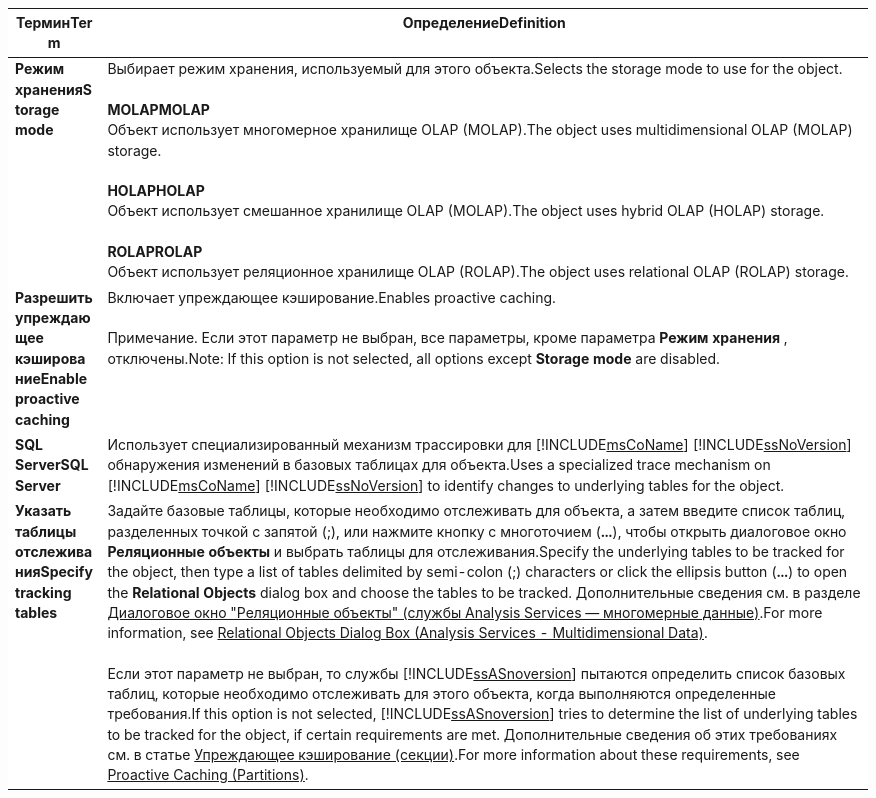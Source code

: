 |<span data-ttu-id="20427-107">Термин</span><span class="sxs-lookup"><span data-stu-id="20427-107">Term</span></span>|<span data-ttu-id="20427-108">Определение</span><span class="sxs-lookup"><span data-stu-id="20427-108">Definition</span></span>|  
|----------|----------------|  
|<span data-ttu-id="20427-109">**Режим хранения**</span><span class="sxs-lookup"><span data-stu-id="20427-109">**Storage mode**</span></span>|<span data-ttu-id="20427-110">Выбирает режим хранения, используемый для этого объекта.</span><span class="sxs-lookup"><span data-stu-id="20427-110">Selects the storage mode to use for the object.</span></span><br /><br /> <span data-ttu-id="20427-111">**MOLAP**</span><span class="sxs-lookup"><span data-stu-id="20427-111">**MOLAP**</span></span><br /> <span data-ttu-id="20427-112">Объект использует многомерное хранилище OLAP (MOLAP).</span><span class="sxs-lookup"><span data-stu-id="20427-112">The object uses multidimensional OLAP (MOLAP) storage.</span></span><br /><br /> <span data-ttu-id="20427-113">**HOLAP**</span><span class="sxs-lookup"><span data-stu-id="20427-113">**HOLAP**</span></span><br /> <span data-ttu-id="20427-114">Объект использует смешанное хранилище OLAP (MOLAP).</span><span class="sxs-lookup"><span data-stu-id="20427-114">The object uses hybrid OLAP (HOLAP) storage.</span></span><br /><br /> <span data-ttu-id="20427-115">**ROLAP**</span><span class="sxs-lookup"><span data-stu-id="20427-115">**ROLAP**</span></span><br /> <span data-ttu-id="20427-116">Объект использует реляционное хранилище OLAP (ROLAP).</span><span class="sxs-lookup"><span data-stu-id="20427-116">The object uses relational OLAP (ROLAP) storage.</span></span>|  
|<span data-ttu-id="20427-117">**Разрешить упреждающее кэширование**</span><span class="sxs-lookup"><span data-stu-id="20427-117">**Enable proactive caching**</span></span>|<span data-ttu-id="20427-118">Включает упреждающее кэширование.</span><span class="sxs-lookup"><span data-stu-id="20427-118">Enables proactive caching.</span></span><br /><br /> <span data-ttu-id="20427-119">Примечание. Если этот параметр не выбран, все параметры, кроме параметра **Режим хранения** , отключены.</span><span class="sxs-lookup"><span data-stu-id="20427-119">Note: If this option is not selected, all options except **Storage mode** are disabled.</span></span>|  
|<span data-ttu-id="20427-120">**SQL Server**</span><span class="sxs-lookup"><span data-stu-id="20427-120">**SQL Server**</span></span>|<span data-ttu-id="20427-121">Использует специализированный механизм трассировки для [!INCLUDE[msCoName](../includes/msconame-md.md)] [!INCLUDE[ssNoVersion](../includes/ssnoversion-md.md)] обнаружения изменений в базовых таблицах для объекта.</span><span class="sxs-lookup"><span data-stu-id="20427-121">Uses a specialized trace mechanism on [!INCLUDE[msCoName](../includes/msconame-md.md)] [!INCLUDE[ssNoVersion](../includes/ssnoversion-md.md)] to identify changes to underlying tables for the object.</span></span>|  
|<span data-ttu-id="20427-122">**Указать таблицы отслеживания**</span><span class="sxs-lookup"><span data-stu-id="20427-122">**Specify tracking tables**</span></span>|<span data-ttu-id="20427-123">Задайте базовые таблицы, которые необходимо отслеживать для объекта, а затем введите список таблиц, разделенных точкой с запятой (;), или нажмите кнопку с многоточием (**...**), чтобы открыть диалоговое окно **Реляционные объекты** и выбрать таблицы для отслеживания.</span><span class="sxs-lookup"><span data-stu-id="20427-123">Specify the underlying tables to be tracked for the object, then type a list of tables delimited by semi-colon (;) characters or click the ellipsis button (**...**) to open the **Relational Objects** dialog box and choose the tables to be tracked.</span></span> <span data-ttu-id="20427-124">Дополнительные сведения см. в разделе [Диалоговое окно "Реляционные объекты" (службы Analysis Services — многомерные данные)](relational-objects-dialog-box-analysis-services-multidimensional-data.md).</span><span class="sxs-lookup"><span data-stu-id="20427-124">For more information, see [Relational Objects Dialog Box &#40;Analysis Services - Multidimensional Data&#41;](relational-objects-dialog-box-analysis-services-multidimensional-data.md).</span></span><br /><br /> <span data-ttu-id="20427-125">Если этот параметр не выбран, то службы [!INCLUDE[ssASnoversion](../includes/ssasnoversion-md.md)] пытаются определить список базовых таблиц, которые необходимо отслеживать для этого объекта, когда выполняются определенные требования.</span><span class="sxs-lookup"><span data-stu-id="20427-125">If this option is not selected, [!INCLUDE[ssASnoversion](../includes/ssasnoversion-md.md)] tries to determine the list of underlying tables to be tracked for the object, if certain requirements are met.</span></span> <span data-ttu-id="20427-126">Дополнительные сведения об этих требованиях см. в статье [Упреждающее кэширование (секции)](multidimensional-models-olap-logical-cube-objects/partitions-proactive-caching.md).</span><span class="sxs-lookup"><span data-stu-id="20427-126">For more information about these requirements, see [Proactive Caching &#40;Partitions&#41;](multidimensional-models-olap-logical-cube-objects/partitions-proactive-caching.md).</span></span>|  
